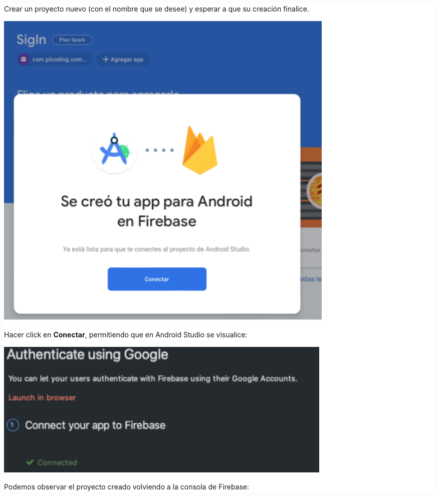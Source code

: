 Crear un proyecto nuevo (con el nombre que se desee) y esperar a que su creación finalice. 

![](./utils/image_5.png)

Hacer click en **Conectar**, permitiendo que en Android Studio se visualice:

![](./utils/image_6.png)

Podemos observar el proyecto creado volviendo a la consola de Firebase:
